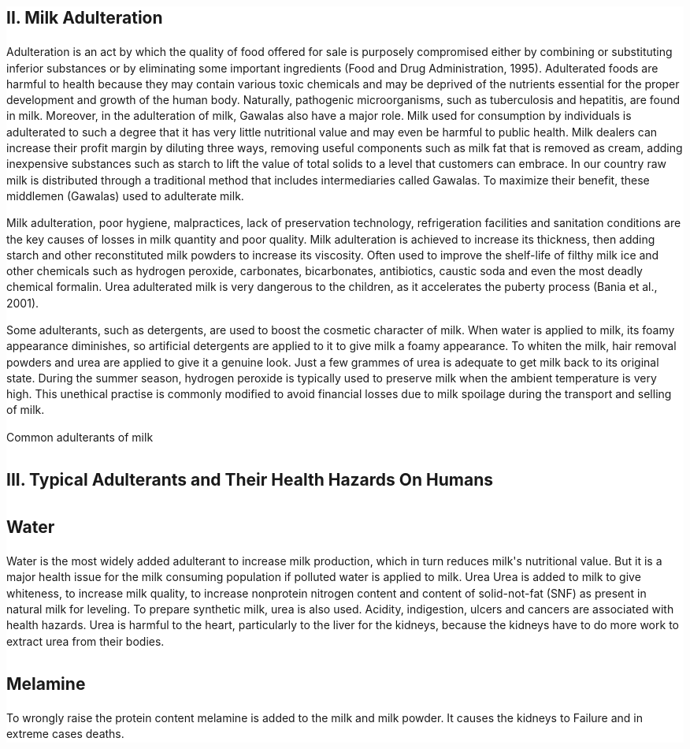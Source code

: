 ## II. Milk Adulteration

Adulteration is an act by which the quality of food offered for sale is purposely compromised either by combining or substituting inferior substances or by eliminating some important ingredients (Food and Drug Administration, 1995). Adulterated foods are harmful to health because they may contain various toxic chemicals and may be deprived of the nutrients essential for the proper development and growth of the human body. Naturally, pathogenic microorganisms, such as tuberculosis and hepatitis, are found in milk. Moreover, in the adulteration of milk, Gawalas also have a major role. Milk used for consumption by individuals is adulterated to such a degree that it has very little nutritional value and may even be harmful to public health. Milk dealers can increase their profit margin by diluting three ways, removing useful components such as milk fat that is removed as cream, adding inexpensive substances such as starch to lift the value of total solids to a level that customers can embrace. In our country raw milk is distributed through a traditional method that includes intermediaries called Gawalas. To maximize their benefit, these middlemen (Gawalas) used to adulterate milk.

Milk adulteration, poor hygiene, malpractices, lack of preservation technology, refrigeration facilities and sanitation conditions are the key causes of losses in milk quantity and poor quality. Milk adulteration is achieved to increase its thickness, then adding starch and other reconstituted milk powders to increase its viscosity. Often used to improve the shelf-life of filthy milk ice and other chemicals such as hydrogen peroxide, carbonates, bicarbonates, antibiotics, caustic soda and even the most deadly chemical formalin. Urea adulterated milk is very dangerous to the children, as it accelerates the puberty process (Bania et al., 2001).

Some adulterants, such as detergents, are used to boost the cosmetic character of milk. When water is applied to milk, its foamy appearance diminishes, so artificial detergents are applied to it to give milk a foamy appearance. To whiten the milk, hair removal powders and urea are applied to give it a genuine look. Just a few grammes of urea is adequate to get milk back to its original state. During the summer season, hydrogen peroxide is typically used to preserve milk when the ambient temperature is very high. This unethical practise is commonly modified to avoid financial losses due to milk spoilage during the transport and selling of milk.

Common adulterants of milk 


## III. Typical Adulterants and Their Health Hazards On Humans


## Water

Water is the most widely added adulterant to increase milk production, which in turn reduces milk's nutritional value. But it is a major health issue for the milk consuming population if polluted water is applied to milk. Urea Urea is added to milk to give whiteness, to increase milk quality, to increase nonprotein nitrogen content and content of solid-not-fat (SNF) as present in natural milk for leveling. To prepare synthetic milk, urea is also used. Acidity, indigestion, ulcers and cancers are associated with health hazards. Urea is harmful to the heart, particularly to the liver for the kidneys, because the kidneys have to do more work to extract urea from their bodies.


## Melamine

To wrongly raise the protein content melamine is added to the milk and milk powder. It causes the kidneys to Failure and in extreme cases deaths.

